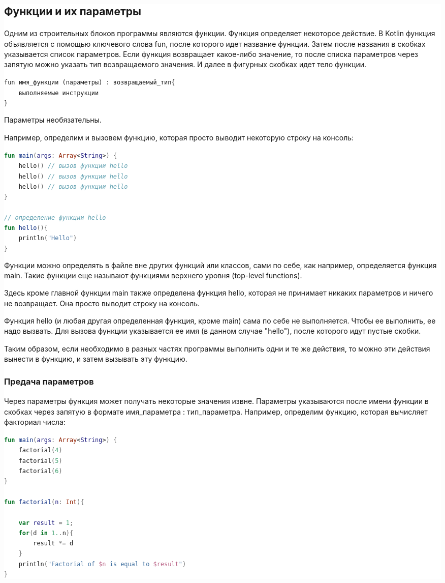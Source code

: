 ## Функции и их параметры

Одним из строительных блоков программы являются функции. Функция определяет некоторое действие. В Kotlin функция объявляется с помощью ключевого слова fun, после которого идет название функции. Затем после названия в скобках указывается список параметров. Если функция возвращает какое-либо значение, то после списка параметров через запятую можно указать тип возвращаемого значения. И далее в фигурных скобках идет тело функции.

```
fun имя_функции (параметры) : возвращаемый_тип{
    выполняемые инструкции
}
```

Параметры необязательны.

Например, определим и вызовем функцию, которая просто выводит некоторую строку на консоль:

```kt
fun main(args: Array<String>) {
    hello() // вызов функции hello
    hello() // вызов функции hello
    hello() // вызов функции hello
}

// определение функции hello
fun hello(){
    println("Hello")
}
```

Функции можно определять в файле вне других функций или классов, сами по себе, как например, определяется функция main. Такие функции еще называют функциями верхнего уровня (top-level functions).

Здесь кроме главной функции main также определена функция hello, которая не принимает никаких параметров и ничего не возвращает. Она просто выводит строку на консоль.

Функция hello (и любая другая определенная функция, кроме main) сама по себе не выполняется. Чтобы ее выполнить, ее надо вызвать. Для вызова функции указывается ее имя (в данном случае "hello"), после которого идут пустые скобки.

Таким образом, если необходимо в разных частях программы выполнить одни и те же действия, то можно эти действия вынести в функцию, и затем вызывать эту функцию.

### Предача параметров

Через параметры функция может получать некоторые значения извне. Параметры указываются после имени функции в скобках через запятую в формате имя_параметра : тип_параметра. Например, определим функцию, которая вычисляет факториал числа:

```kt
fun main(args: Array<String>) {
    factorial(4)
    factorial(5)
    factorial(6)
}
 
fun factorial(n: Int){
 
    var result = 1;
    for(d in 1..n){
        result *= d
    }
    println("Factorial of $n is equal to $result")
}
```
